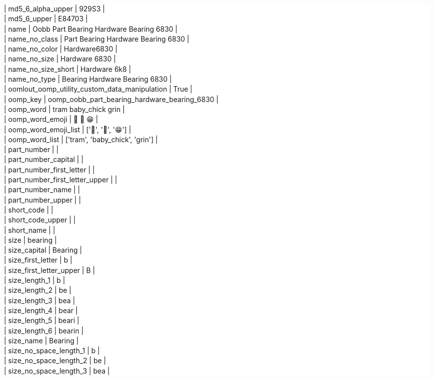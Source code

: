 | md5_6_alpha_upper | 929S3 |  
| md5_6_upper | E84703 |  
| name | Oobb Part Bearing Hardware Bearing 6830 |  
| name_no_class | Part Bearing Hardware Bearing 6830 |  
| name_no_color | Hardware6830 |  
| name_no_size | Hardware 6830 |  
| name_no_size_short | Hardware 6k8 |  
| name_no_type | Bearing Hardware Bearing 6830 |  
| oomlout_oomp_utility_custom_data_manipulation | True |  
| oomp_key | oomp_oobb_part_bearing_hardware_bearing_6830 |  
| oomp_word | tram baby_chick grin |  
| oomp_word_emoji | :tram: :baby_chick: :grin: |  
| oomp_word_emoji_list | [':tram:', ':baby_chick:', ':grin:'] |  
| oomp_word_list | ['tram', 'baby_chick', 'grin'] |  
| part_number |  |  
| part_number_capital |  |  
| part_number_first_letter |  |  
| part_number_first_letter_upper |  |  
| part_number_name |  |  
| part_number_upper |  |  
| short_code |  |  
| short_code_upper |  |  
| short_name |  |  
| size | bearing |  
| size_capital | Bearing |  
| size_first_letter | b |  
| size_first_letter_upper | B |  
| size_length_1 | b |  
| size_length_2 | be |  
| size_length_3 | bea |  
| size_length_4 | bear |  
| size_length_5 | beari |  
| size_length_6 | bearin |  
| size_name | Bearing |  
| size_no_space_length_1 | b |  
| size_no_space_length_2 | be |  
| size_no_space_length_3 | bea |  